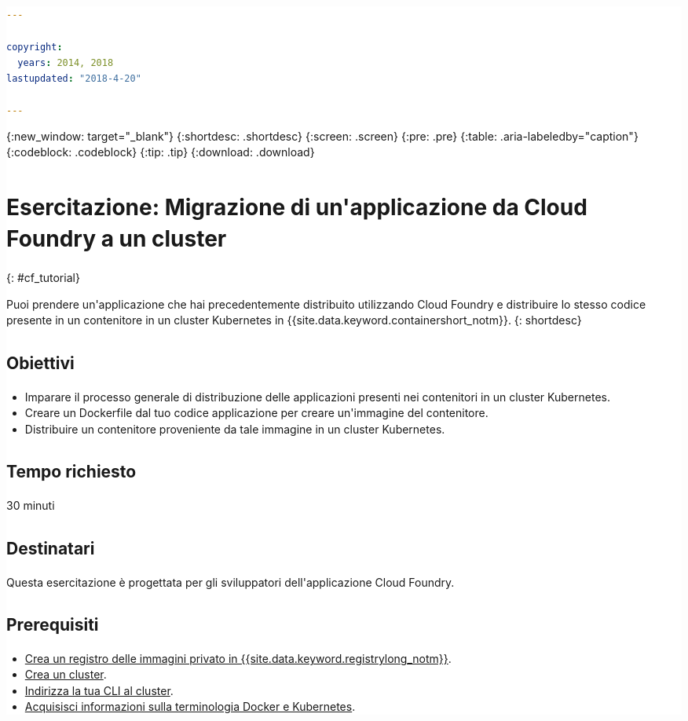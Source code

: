 ```yaml
---

copyright:
  years: 2014, 2018
lastupdated: "2018-4-20"

---
```


{:new_window: target="_blank"}
{:shortdesc: .shortdesc}
{:screen: .screen}
{:pre: .pre}
{:table: .aria-labeledby="caption"}
{:codeblock: .codeblock}
{:tip: .tip}
{:download: .download}


# Esercitazione: Migrazione di un'applicazione da Cloud Foundry a un cluster
{: #cf_tutorial}

Puoi prendere un'applicazione che hai precedentemente distribuito utilizzando Cloud Foundry e distribuire lo stesso codice presente in un contenitore in un cluster Kubernetes in {{site.data.keyword.containershort_notm}}.
{: shortdesc}


## Obiettivi

- Imparare il processo generale di distribuzione delle applicazioni presenti nei contenitori in un cluster Kubernetes.
- Creare un Dockerfile dal tuo codice applicazione per creare un'immagine del contenitore. 
- Distribuire un contenitore proveniente da tale immagine in un cluster Kubernetes.

## Tempo richiesto
30 minuti

## Destinatari
Questa esercitazione è progettata per gli sviluppatori dell'applicazione Cloud Foundry. 

## Prerequisiti

- [Crea un registro delle immagini privato in {{site.data.keyword.registrylong_notm}}](../services/Registry/index.html).
- [Crea un
cluster](cs_clusters.html#clusters_ui).
- [Indirizza la tua CLI al cluster](cs_cli_install.html#cs_cli_configure).
- [Acquisisci informazioni sulla terminologia Docker e Kubernetes](cs_tech.html).
